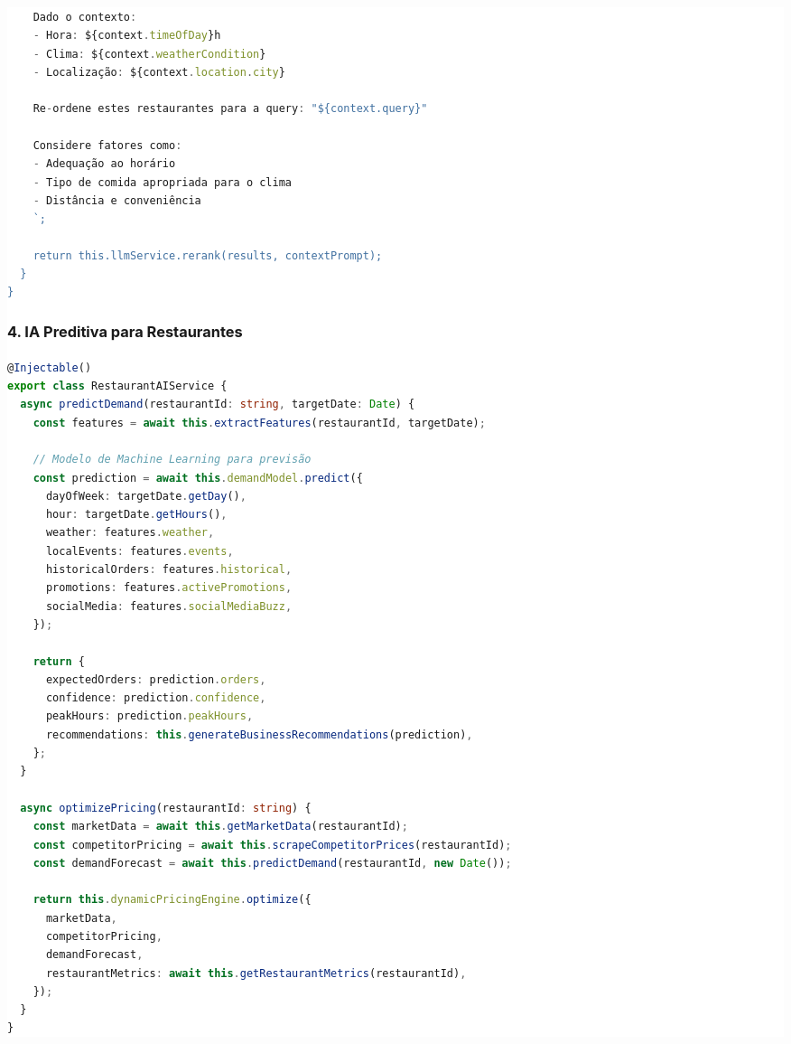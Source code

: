 ```typescript
    Dado o contexto:
    - Hora: ${context.timeOfDay}h
    - Clima: ${context.weatherCondition}
    - Localização: ${context.location.city}
    
    Re-ordene estes restaurantes para a query: "${context.query}"
    
    Considere fatores como:
    - Adequação ao horário
    - Tipo de comida apropriada para o clima
    - Distância e conveniência
    `;

    return this.llmService.rerank(results, contextPrompt);
  }
}
```

### **4. IA Preditiva para Restaurantes**

```typescript
@Injectable()
export class RestaurantAIService {
  async predictDemand(restaurantId: string, targetDate: Date) {
    const features = await this.extractFeatures(restaurantId, targetDate);

    // Modelo de Machine Learning para previsão
    const prediction = await this.demandModel.predict({
      dayOfWeek: targetDate.getDay(),
      hour: targetDate.getHours(),
      weather: features.weather,
      localEvents: features.events,
      historicalOrders: features.historical,
      promotions: features.activePromotions,
      socialMedia: features.socialMediaBuzz,
    });

    return {
      expectedOrders: prediction.orders,
      confidence: prediction.confidence,
      peakHours: prediction.peakHours,
      recommendations: this.generateBusinessRecommendations(prediction),
    };
  }

  async optimizePricing(restaurantId: string) {
    const marketData = await this.getMarketData(restaurantId);
    const competitorPricing = await this.scrapeCompetitorPrices(restaurantId);
    const demandForecast = await this.predictDemand(restaurantId, new Date());

    return this.dynamicPricingEngine.optimize({
      marketData,
      competitorPricing,
      demandForecast,
      restaurantMetrics: await this.getRestaurantMetrics(restaurantId),
    });
  }
}
```
